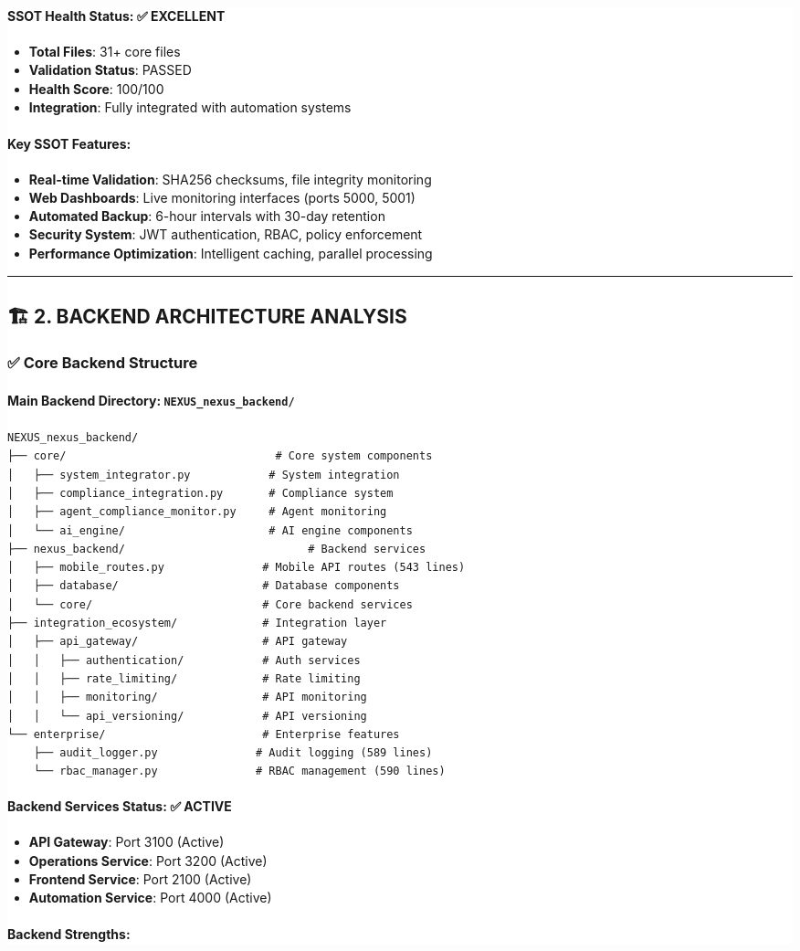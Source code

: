 #### **SSOT Health Status**: ✅ **EXCELLENT**

- **Total Files**: 31+ core files
- **Validation Status**: PASSED
- **Health Score**: 100/100
- **Integration**: Fully integrated with automation systems

#### **Key SSOT Features**:

- **Real-time Validation**: SHA256 checksums, file integrity monitoring
- **Web Dashboards**: Live monitoring interfaces (ports 5000, 5001)
- **Automated Backup**: 6-hour intervals with 30-day retention
- **Security System**: JWT authentication, RBAC, policy enforcement
- **Performance Optimization**: Intelligent caching, parallel processing

---

## 🏗️ **2. BACKEND ARCHITECTURE ANALYSIS**

### **✅ Core Backend Structure**

#### **Main Backend Directory**: `NEXUS_nexus_backend/`

```
NEXUS_nexus_backend/
├── core/                                # Core system components
│   ├── system_integrator.py            # System integration
│   ├── compliance_integration.py       # Compliance system
│   ├── agent_compliance_monitor.py     # Agent monitoring
│   └── ai_engine/                      # AI engine components
├── nexus_backend/                            # Backend services
│   ├── mobile_routes.py               # Mobile API routes (543 lines)
│   ├── database/                      # Database components
│   └── core/                          # Core backend services
├── integration_ecosystem/             # Integration layer
│   ├── api_gateway/                   # API gateway
│   │   ├── authentication/            # Auth services
│   │   ├── rate_limiting/             # Rate limiting
│   │   ├── monitoring/                # API monitoring
│   │   └── api_versioning/            # API versioning
└── enterprise/                        # Enterprise features
    ├── audit_logger.py               # Audit logging (589 lines)
    └── rbac_manager.py               # RBAC management (590 lines)
```

#### **Backend Services Status**: ✅ **ACTIVE**

- **API Gateway**: Port 3100 (Active)
- **Operations Service**: Port 3200 (Active)
- **Frontend Service**: Port 2100 (Active)
- **Automation Service**: Port 4000 (Active)

#### **Backend Strengths**:
